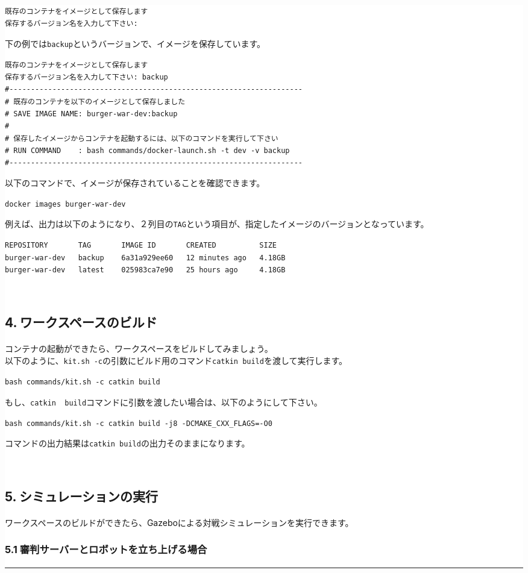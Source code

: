 ```
既存のコンテナをイメージとして保存します
保存するバージョン名を入力して下さい: 
```

下の例では`backup`というバージョンで、イメージを保存しています。

```
既存のコンテナをイメージとして保存します
保存するバージョン名を入力して下さい: backup
#--------------------------------------------------------------------
# 既存のコンテナを以下のイメージとして保存しました
# SAVE IMAGE NAME: burger-war-dev:backup
#
# 保存したイメージからコンテナを起動するには、以下のコマンドを実行して下さい
# RUN COMMAND    : bash commands/docker-launch.sh -t dev -v backup
#--------------------------------------------------------------------
```

以下のコマンドで、イメージが保存されていることを確認できます。

```
docker images burger-war-dev
```

例えば、出力は以下のようになり、２列目の`TAG`という項目が、指定したイメージのバージョンとなっています。

```
REPOSITORY       TAG       IMAGE ID       CREATED          SIZE
burger-war-dev   backup    6a31a929ee60   12 minutes ago   4.18GB
burger-war-dev   latest    025983ca7e90   25 hours ago     4.18GB
```

<br />

## 4. ワークスペースのビルド
コンテナの起動ができたら、ワークスペースをビルドしてみましょう。  
以下のように、`kit.sh -c`の引数にビルド用のコマンド`catkin build`を渡して実行します。

```
bash commands/kit.sh -c catkin build
```

もし、`catkin  build`コマンドに引数を渡したい場合は、以下のようにして下さい。

```
bash commands/kit.sh -c catkin build -j8 -DCMAKE_CXX_FLAGS=-O0
```

コマンドの出力結果は`catkin build`の出力そのままになります。

<br />

## 5. シミュレーションの実行
ワークスペースのビルドができたら、Gazeboによる対戦シミュレーションを実行できます。

### 5.1 審判サーバーとロボットを立ち上げる場合
--------------------------------------------------------------------
